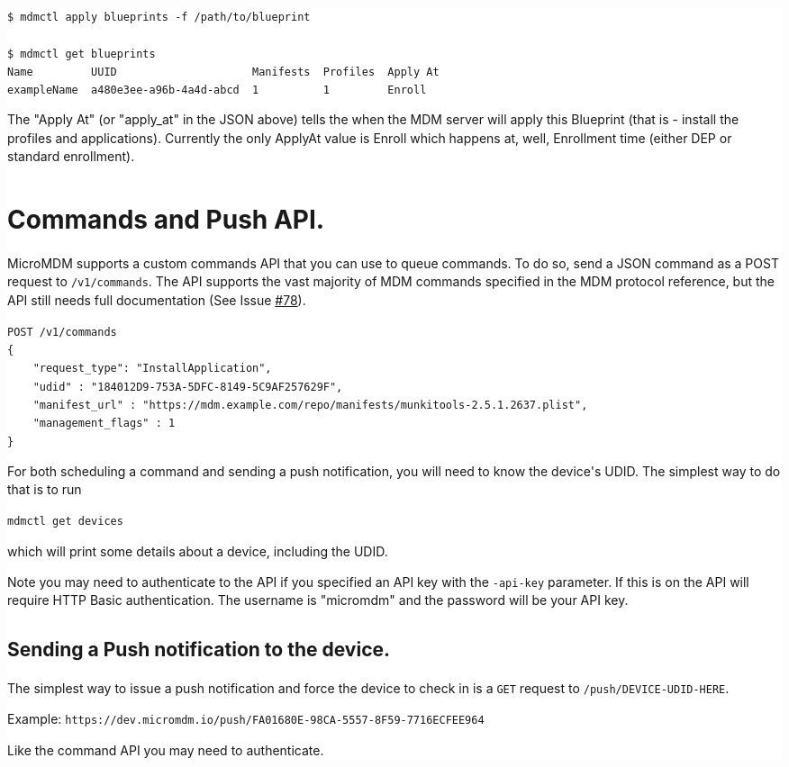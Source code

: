 
```
$ mdmctl apply blueprints -f /path/to/blueprint

$ mdmctl get blueprints
Name         UUID                     Manifests  Profiles  Apply At
exampleName  a480e3ee-a96b-4a4d-abcd  1          1         Enroll
```

The "Apply At" (or "apply_at" in the JSON above) tells the when the MDM server will apply this Blueprint (that is - install the profiles and applications). Currently the only ApplyAt value is Enroll which happens at, well, Enrollment time (either DEP or standard enrollment).
 
# Commands and Push API.

MicroMDM supports a custom commands API that you can use to queue commands. 
To do so, send a JSON command as a POST request to `/v1/commands`.
The API supports the vast majority of MDM commands specified in the MDM protocol reference, but the API still needs full documentation (See Issue [#78](https://github.com/micromdm/micromdm/issues/78)). 
```
POST /v1/commands
{
    "request_type": "InstallApplication",
    "udid" : "184012D9-753A-5DFC-8149-5C9AF257629F",
    "manifest_url" : "https://mdm.example.com/repo/manifests/munkitools-2.5.1.2637.plist",
    "management_flags" : 1
}
```

For both scheduling a command and sending a push notification, you will need to know the device's UDID. 
The simplest way to do that is to run 
```
mdmctl get devices
```
which will print some details about a device, including the UDID. 

Note you may need to authenticate to the API if you specified an API key with the `-api-key` parameter. If this is on the API will require HTTP Basic authentication. The username is "micromdm" and the password will be your API key.

## Sending a Push notification to the device. 

The simplest way to issue a push notification and force the device to check in is a `GET` request to `/push/DEVICE-UDID-HERE`. 

Example: `https://dev.micromdm.io/push/FA01680E-98CA-5557-8F59-7716ECFEE964`

Like the command API you may need to authenticate.